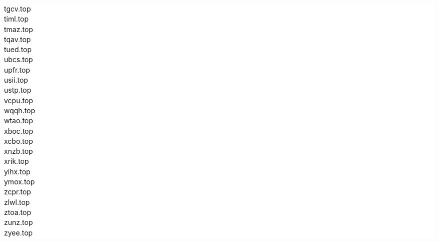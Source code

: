 tgcv.top   
timl.top   
tmaz.top   
tqav.top   
tued.top   
ubcs.top   
upfr.top   
usii.top   
ustp.top   
vcpu.top   
wqqh.top   
wtao.top   
xboc.top   
xcbo.top   
xnzb.top   
xrik.top   
yihx.top   
ymox.top   
zcpr.top   
zlwl.top   
ztoa.top   
zunz.top   
zyee.top   


